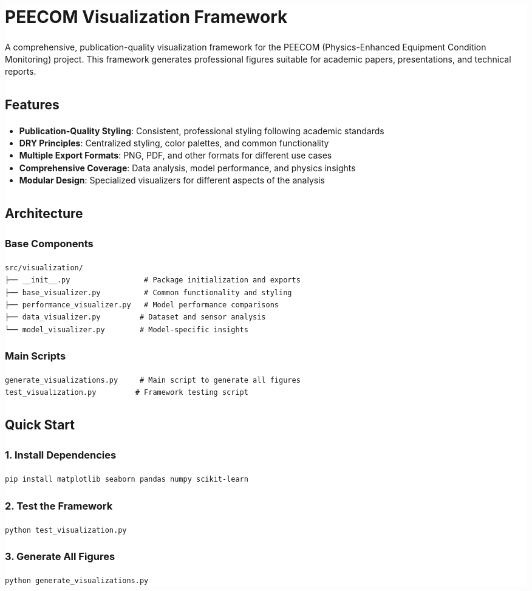 # PEECOM Visualization Framework

A comprehensive, publication-quality visualization framework for the PEECOM (Physics-Enhanced Equipment Condition Monitoring) project. This framework generates professional figures suitable for academic papers, presentations, and technical reports.

## Features

- **Publication-Quality Styling**: Consistent, professional styling following academic standards
- **DRY Principles**: Centralized styling, color palettes, and common functionality
- **Multiple Export Formats**: PNG, PDF, and other formats for different use cases
- **Comprehensive Coverage**: Data analysis, model performance, and physics insights
- **Modular Design**: Specialized visualizers for different aspects of the analysis

## Architecture

### Base Components

```
src/visualization/
├── __init__.py                 # Package initialization and exports
├── base_visualizer.py          # Common functionality and styling
├── performance_visualizer.py   # Model performance comparisons
├── data_visualizer.py         # Dataset and sensor analysis
└── model_visualizer.py        # Model-specific insights
```

### Main Scripts

```
generate_visualizations.py     # Main script to generate all figures
test_visualization.py         # Framework testing script
```

## Quick Start

### 1. Install Dependencies

```bash
pip install matplotlib seaborn pandas numpy scikit-learn
```

### 2. Test the Framework

```bash
python test_visualization.py
```

### 3. Generate All Figures

```bash
python generate_visualizations.py
```
